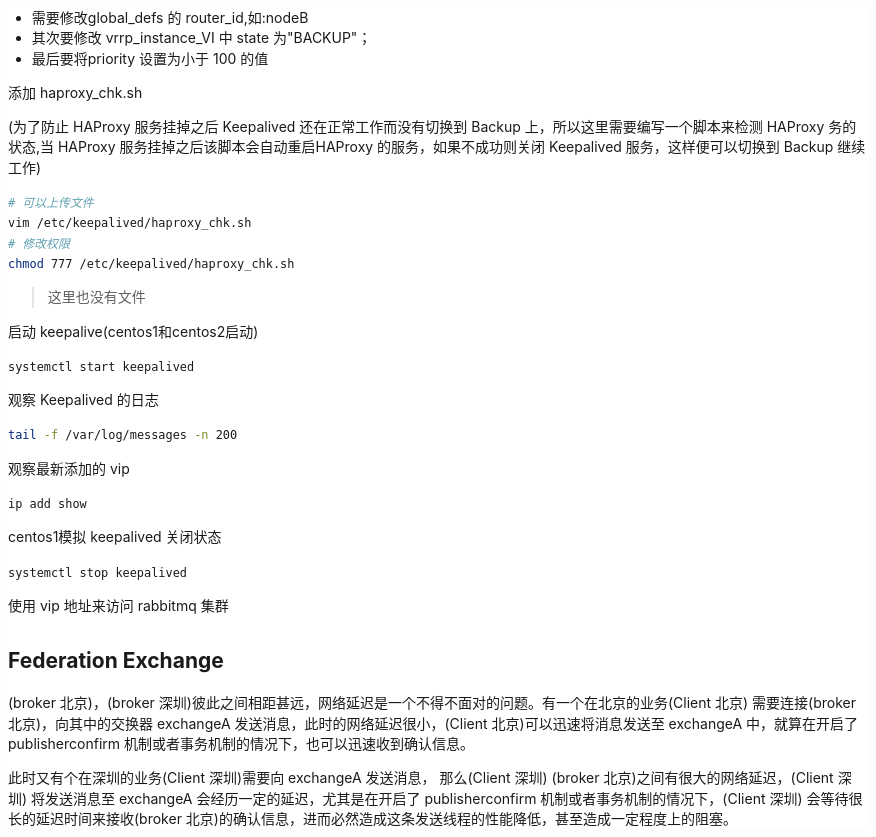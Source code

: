 * 需要修改global\_defs 的 router\_id,如:nodeB
* 其次要修改 vrrp\_instance\_VI 中 state 为"BACKUP"；
* 最后要将priority 设置为小于 100 的值



添加 haproxy\_chk.sh

(为了防止 HAProxy 服务挂掉之后 Keepalived 还在正常工作而没有切换到 Backup 上，所以这里需要编写一个脚本来检测 HAProxy 务的状态,当 HAProxy 服务挂掉之后该脚本会自动重启HAProxy 的服务，如果不成功则关闭 Keepalived 服务，这样便可以切换到 Backup 继续工作)

```bash
# 可以上传文件
vim /etc/keepalived/haproxy_chk.sh
# 修改权限 
chmod 777 /etc/keepalived/haproxy_chk.sh
```

> 这里也没有文件



启动 keepalive(centos1和centos2启动)

```bash
systemctl start keepalived
```


观察 Keepalived 的日志

```bash
tail -f /var/log/messages -n 200
```


观察最新添加的 vip

```bash
ip add show
```


centos1模拟 keepalived 关闭状态

```bash
systemctl stop keepalived
```


使用 vip 地址来访问 rabbitmq 集群



## Federation Exchange

(broker 北京)，(broker 深圳)彼此之间相距甚远，网络延迟是一个不得不面对的问题。有一个在北京的业务(Client 北京) 需要连接(broker 北京)，向其中的交换器 exchangeA 发送消息，此时的网络延迟很小，(Client 北京)可以迅速将消息发送至 exchangeA 中，就算在开启了 publisherconfirm 机制或者事务机制的情况下，也可以迅速收到确认信息。

此时又有个在深圳的业务(Client 深圳)需要向 exchangeA 发送消息， 那么(Client 深圳) (broker 北京)之间有很大的网络延迟，(Client 深圳) 将发送消息至 exchangeA 会经历一定的延迟，尤其是在开启了 publisherconfirm 机制或者事务机制的情况下，(Client 深圳) 会等待很长的延迟时间来接收(broker 北京)的确认信息，进而必然造成这条发送线程的性能降低，甚至造成一定程度上的阻塞。
